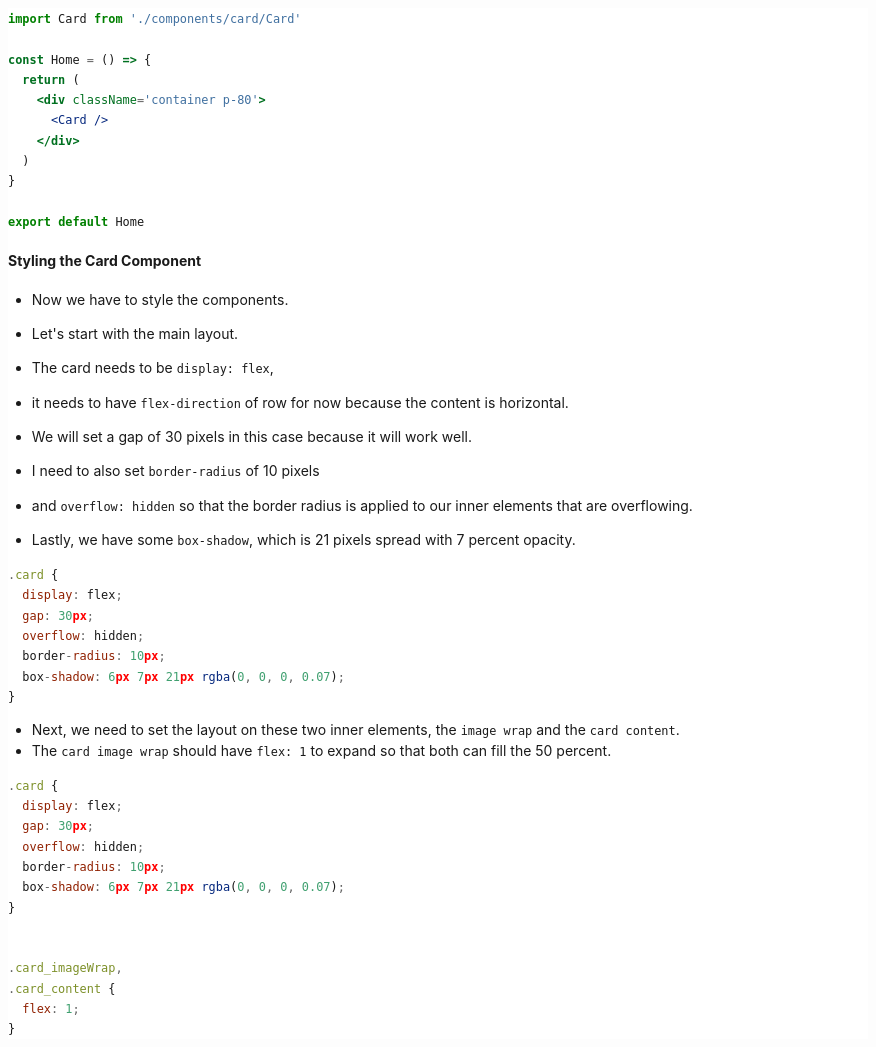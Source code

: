 ```jsx
import Card from './components/card/Card'

const Home = () => {
  return (
    <div className='container p-80'>
      <Card />
    </div>
  )
}

export default Home
```

#### Styling the Card Component

- Now we have to style the components.

- Let's start with the main layout.
- The card needs to be `display: flex`,
- it needs to have `flex-direction` of row for now because the content is horizontal.
- We will set a gap of 30 pixels in this case because it will work well.
- I need to also set `border-radius` of 10 pixels
- and `overflow: hidden` so that the border radius is applied to our inner elements that are overflowing.
- Lastly, we have some `box-shadow`, which is 21 pixels spread with 7 percent opacity.

```jsx
.card {
  display: flex;
  gap: 30px;
  overflow: hidden;
  border-radius: 10px;
  box-shadow: 6px 7px 21px rgba(0, 0, 0, 0.07);
}

```

- Next, we need to set the layout on these two inner elements, the `image wrap` and the `card content`.
- The `card image wrap` should have `flex: 1` to expand so that both can fill the 50 percent.

```jsx
.card {
  display: flex;
  gap: 30px;
  overflow: hidden;
  border-radius: 10px;
  box-shadow: 6px 7px 21px rgba(0, 0, 0, 0.07);
}


.card_imageWrap,
.card_content {
  flex: 1;
}

```
